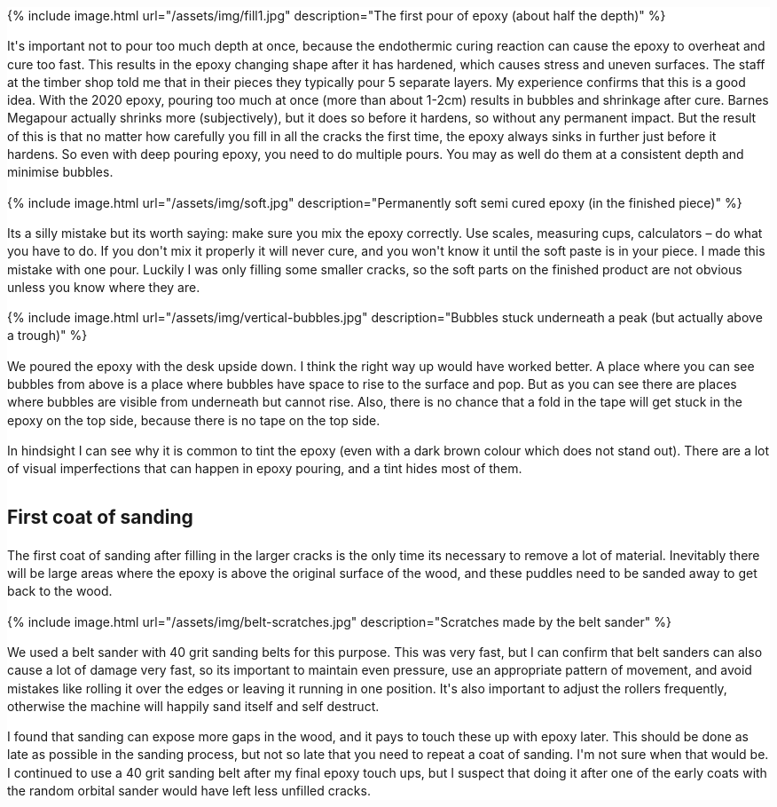 {% include image.html url="/assets/img/fill1.jpg" description="The first pour of epoxy (about half the depth)" %}

It's important not to pour too much depth at once, because the endothermic curing reaction can cause the epoxy to overheat and cure too fast. This results in the epoxy changing shape after it has hardened, which causes stress and uneven surfaces. The staff at the timber shop told me that in their pieces they typically pour 5 separate layers. My experience confirms that this is a good idea. With the 2020 epoxy, pouring too much at once (more than about 1-2cm) results in bubbles and shrinkage after cure. Barnes Megapour actually shrinks more (subjectively), but it does so before it hardens, so without any permanent impact. But the result of this is that no matter how carefully you fill in all the cracks the first time, the epoxy always sinks in further just before it hardens. So even with deep pouring epoxy, you need to do multiple pours. You may as well do them at a consistent depth and minimise bubbles.

{% include image.html url="/assets/img/soft.jpg" description="Permanently soft semi cured epoxy (in the finished piece)" %}

Its a silly mistake but its worth saying: make sure you mix the epoxy correctly. Use scales, measuring cups, calculators &ndash; do what you have to do. If you don't mix it properly it will never cure, and you won't know it until the soft paste is in your piece. I made this mistake with one pour. Luckily I was only filling some smaller cracks, so the soft parts on the finished product are not obvious unless you know where they are.

{% include image.html url="/assets/img/vertical-bubbles.jpg" description="Bubbles stuck underneath a peak (but actually above a trough)" %}

We poured the epoxy with the desk upside down. I think the right way up would have worked better. A place where you can see bubbles from above is a place where bubbles have space to rise to the surface and pop. But as you can see there are places where bubbles are visible from underneath but cannot rise. Also, there is no chance that a fold in the tape will get stuck in the epoxy on the top side, because there is no tape on the top side.

In hindsight I can see why it is common to tint the epoxy (even with a dark brown colour which does not stand out). There are a lot of visual imperfections that can happen in epoxy pouring, and a tint hides most of them.

## First coat of sanding

The first coat of sanding after filling in the larger cracks is the only time its necessary to remove a lot of material. Inevitably there will be large areas where the epoxy is above the original surface of the wood, and these puddles need to be sanded away to get back to the wood.

{% include image.html url="/assets/img/belt-scratches.jpg" description="Scratches made by the belt sander" %}

We used a belt sander with 40 grit sanding belts for this purpose. This was very fast, but I can confirm that belt sanders can also cause a lot of damage very fast, so its important to maintain even pressure, use an appropriate pattern of movement, and avoid mistakes like rolling it over the edges or leaving it running in one position. It's also important to adjust the rollers frequently, otherwise the machine will happily sand itself and self destruct.

I found that sanding can expose more gaps in the wood, and it pays to touch these up with epoxy later. This should be done as late as possible in the sanding process, but not so late that you need to repeat a coat of sanding. I'm not sure when that would be. I continued to use a 40 grit sanding belt after my final epoxy touch ups, but I suspect that doing it after one of the early coats with the random orbital sander would have left less unfilled cracks.
